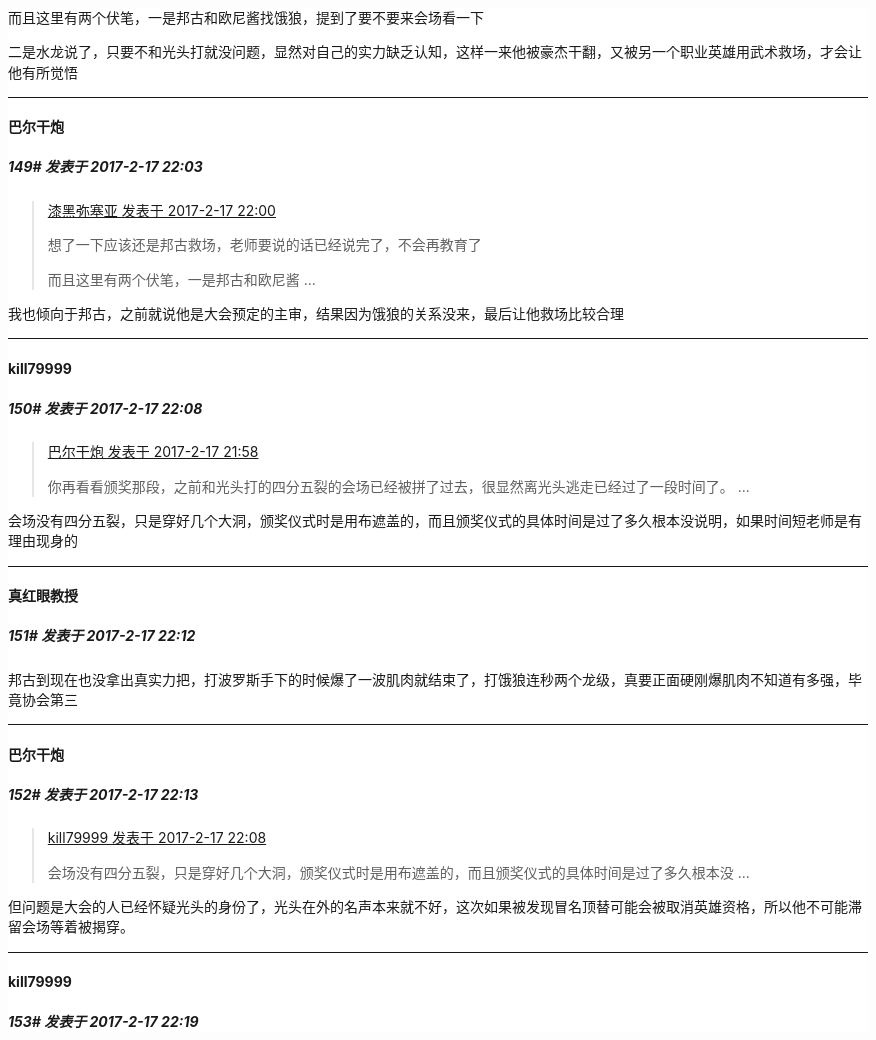 
而且这里有两个伏笔，一是邦古和欧尼酱找饿狼，提到了要不要来会场看一下

二是水龙说了，只要不和光头打就没问题，显然对自己的实力缺乏认知，这样一来他被豪杰干翻，又被另一个职业英雄用武术救场，才会让他有所觉悟


-----

####  巴尔干炮  
##### 149#       发表于 2017-2-17 22:03


<blockquote><a href="httphttps://bbs.saraba1st.com/2b/forum.php?mod=redirect&amp;goto=findpost&amp;pid=35246812&amp;ptid=1477016" target="_blank">漆黑弥塞亚 发表于 2017-2-17 22:00</a>

想了一下应该还是邦古救场，老师要说的话已经说完了，不会再教育了


而且这里有两个伏笔，一是邦古和欧尼酱 ...</blockquote>
我也倾向于邦古，之前就说他是大会预定的主审，结果因为饿狼的关系没来，最后让他救场比较合理


-----

####  kill79999  
##### 150#       发表于 2017-2-17 22:08


<blockquote><a href="httphttps://bbs.saraba1st.com/2b/forum.php?mod=redirect&amp;goto=findpost&amp;pid=35246800&amp;ptid=1477016" target="_blank">巴尔干炮 发表于 2017-2-17 21:58</a>

你再看看颁奖那段，之前和光头打的四分五裂的会场已经被拼了过去，很显然离光头逃走已经过了一段时间了。 ...</blockquote>
会场没有四分五裂，只是穿好几个大洞，颁奖仪式时是用布遮盖的，而且颁奖仪式的具体时间是过了多久根本没说明，如果时间短老师是有理由现身的


-----

####  真红眼教授  
##### 151#       发表于 2017-2-17 22:12


邦古到现在也没拿出真实力把，打波罗斯手下的时候爆了一波肌肉就结束了，打饿狼连秒两个龙级，真要正面硬刚爆肌肉不知道有多强，毕竟协会第三


-----

####  巴尔干炮  
##### 152#       发表于 2017-2-17 22:13


<blockquote><a href="httphttps://bbs.saraba1st.com/2b/forum.php?mod=redirect&amp;goto=findpost&amp;pid=35246894&amp;ptid=1477016" target="_blank">kill79999 发表于 2017-2-17 22:08</a>

会场没有四分五裂，只是穿好几个大洞，颁奖仪式时是用布遮盖的，而且颁奖仪式的具体时间是过了多久根本没 ...</blockquote>
但问题是大会的人已经怀疑光头的身份了，光头在外的名声本来就不好，这次如果被发现冒名顶替可能会被取消英雄资格，所以他不可能滞留会场等着被揭穿。


-----

####  kill79999  
##### 153#       发表于 2017-2-17 22:19
